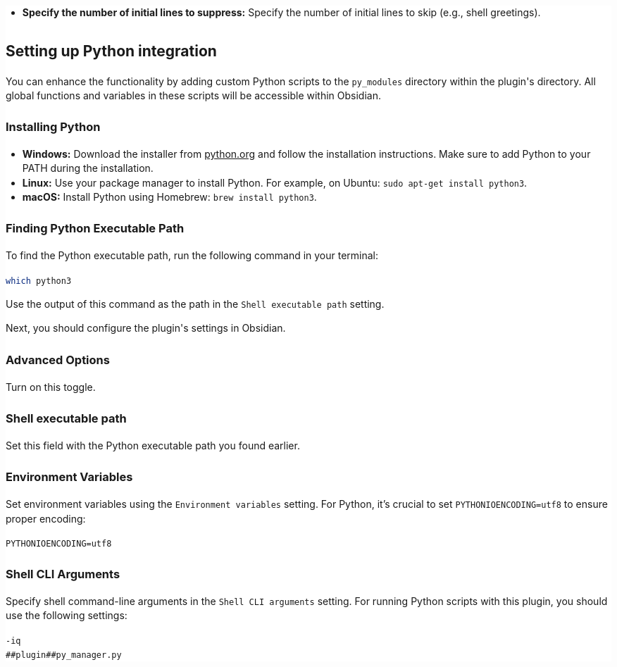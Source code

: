 - **Specify the number of initial lines to suppress:** Specify the number of initial lines to skip (e.g., shell greetings).

## Setting up Python integration
You can enhance the functionality by adding custom Python scripts to the `py_modules` directory within the plugin's directory. All global functions and variables in these scripts will be accessible within Obsidian.

### Installing Python

- **Windows:** Download the installer from [python.org](https://www.python.org/downloads/windows/) and follow the installation instructions. Make sure to add Python to your PATH during the installation.
- **Linux:** Use your package manager to install Python. For example, on Ubuntu: `sudo apt-get install python3`.
- **macOS:** Install Python using Homebrew: `brew install python3`.

### Finding Python Executable Path

To find the Python executable path, run the following command in your terminal:

```sh
which python3
```

Use the output of this command as the path in the `Shell executable path` setting.

Next, you should configure the plugin's settings in Obsidian.

### Advanced Options

Turn on this toggle.

### Shell executable path

Set this field with the Python executable path you found earlier.

### Environment Variables

Set environment variables using the `Environment variables` setting. For Python, it’s crucial to set `PYTHONIOENCODING=utf8` to ensure proper encoding:

```plaintext
PYTHONIOENCODING=utf8
```

### Shell CLI Arguments

Specify shell command-line arguments in the `Shell CLI arguments` setting. For running Python scripts with this plugin, you should use the following settings:

```plaintext
-iq
##plugin##py_manager.py
```
